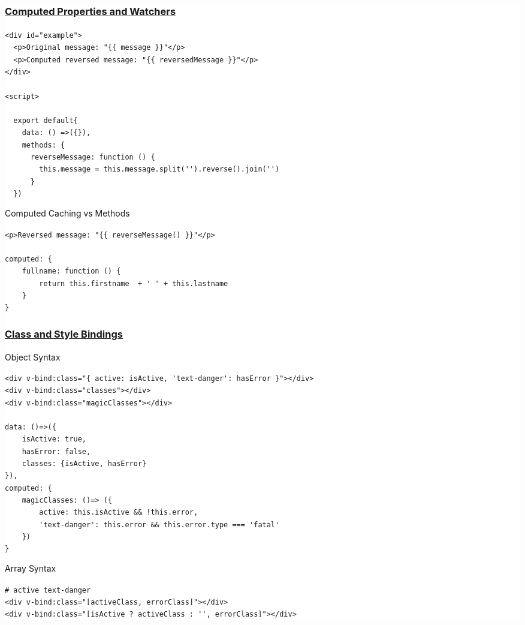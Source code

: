 ### [Computed Properties and Watchers](https://vuejs.org/v2/guide/computed.html)

    <div id="example">
      <p>Original message: "{{ message }}"</p>
      <p>Computed reversed message: "{{ reversedMessage }}"</p>
    </div>

    <script>

      export default{
        data: () =>({}), 
        methods: {
          reverseMessage: function () {
            this.message = this.message.split('').reverse().join('')
          }
      })

Computed Caching vs Methods

    <p>Reversed message: "{{ reverseMessage() }}"</p>

    computed: {
        fullname: function () {
            return this.firstname  + ' ' + this.lastname
        }
    }

### [Class and Style Bindings](https://vuejs.org/v2/guide/class-and-style.html)

Object Syntax

    <div v-bind:class="{ active: isActive, 'text-danger': hasError }"></div>
    <div v-bind:class="classes"></div>
    <div v-bind:class="magicClasses"></div>

    data: ()=>({
        isActive: true,
        hasError: false,
        classes: {isActive, hasError}
    }),
    computed: {
        magicClasses: ()=> ({
            active: this.isActive && !this.error,
            'text-danger': this.error && this.error.type === 'fatal'
        })
    }

Array Syntax

    # active text-danger
    <div v-bind:class="[activeClass, errorClass]"></div>
    <div v-bind:class="[isActive ? activeClass : '', errorClass]"></div>
